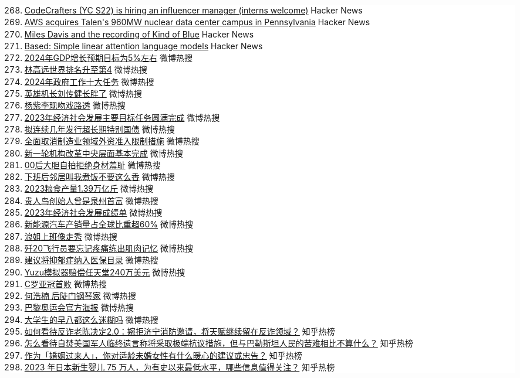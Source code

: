 268. [CodeCrafters (YC S22) is hiring an influencer manager (interns welcome)](https://www.ycombinator.com/companies/codecrafters/jobs/M2ELjtC-influencer-partnerships-manager) Hacker News
269. [AWS acquires Talen's 960MW nuclear data center campus in Pennsylvania](https://www.datacenterdynamics.com/en/news/aws-acquires-talens-nuclear-data-center-campus-in-pennsylvania/) Hacker News
270. [Miles Davis and the recording of Kind of Blue](https://www.esquire.com/entertainment/music/a46871755/james-kaplan-miles-davis-3-shades-of-blue-excerpt/) Hacker News
271. [Based: Simple linear attention language models](https://www.together.ai/blog/based) Hacker News
272. [2024年GDP增长预期目标为5%左右](https://s.weibo.com/weibo?q=%232024%E5%B9%B4GDP%E5%A2%9E%E9%95%BF%E9%A2%84%E6%9C%9F%E7%9B%AE%E6%A0%87%E4%B8%BA5%25%E5%B7%A6%E5%8F%B3%23&Refer=top) 微博热搜
273. [林高远世界排名升至第4](https://s.weibo.com/weibo?q=%23%E6%9E%97%E9%AB%98%E8%BF%9C%E4%B8%96%E7%95%8C%E6%8E%92%E5%90%8D%E5%8D%87%E8%87%B3%E7%AC%AC4%23&Refer=top) 微博热搜
274. [2024年政府工作十大任务](https://s.weibo.com/weibo?q=%232024%E5%B9%B4%E6%94%BF%E5%BA%9C%E5%B7%A5%E4%BD%9C%E5%8D%81%E5%A4%A7%E4%BB%BB%E5%8A%A1%23&Refer=top) 微博热搜
275. [英雄机长刘传健长胖了](https://s.weibo.com/weibo?q=%23%E8%8B%B1%E9%9B%84%E6%9C%BA%E9%95%BF%E5%88%98%E4%BC%A0%E5%81%A5%E9%95%BF%E8%83%96%E4%BA%86%23&Refer=top) 微博热搜
276. [杨紫李现吻戏路透](https://s.weibo.com/weibo?q=%23%E6%9D%A8%E7%B4%AB%E6%9D%8E%E7%8E%B0%E5%90%BB%E6%88%8F%E8%B7%AF%E9%80%8F%23&Refer=top) 微博热搜
277. [2023年经济社会发展主要目标任务圆满完成](https://s.weibo.com/weibo?q=%232023%E5%B9%B4%E7%BB%8F%E6%B5%8E%E7%A4%BE%E4%BC%9A%E5%8F%91%E5%B1%95%E4%B8%BB%E8%A6%81%E7%9B%AE%E6%A0%87%E4%BB%BB%E5%8A%A1%E5%9C%86%E6%BB%A1%E5%AE%8C%E6%88%90%23&Refer=top) 微博热搜
278. [拟连续几年发行超长期特别国债](https://s.weibo.com/weibo?q=%23%E6%8B%9F%E8%BF%9E%E7%BB%AD%E5%87%A0%E5%B9%B4%E5%8F%91%E8%A1%8C%E8%B6%85%E9%95%BF%E6%9C%9F%E7%89%B9%E5%88%AB%E5%9B%BD%E5%80%BA%23&Refer=top) 微博热搜
279. [全面取消制造业领域外资准入限制措施](https://s.weibo.com/weibo?q=%23%E5%85%A8%E9%9D%A2%E5%8F%96%E6%B6%88%E5%88%B6%E9%80%A0%E4%B8%9A%E9%A2%86%E5%9F%9F%E5%A4%96%E8%B5%84%E5%87%86%E5%85%A5%E9%99%90%E5%88%B6%E6%8E%AA%E6%96%BD%23&Refer=top) 微博热搜
280. [新一轮机构改革中央层面基本完成](https://s.weibo.com/weibo?q=%23%E6%96%B0%E4%B8%80%E8%BD%AE%E6%9C%BA%E6%9E%84%E6%94%B9%E9%9D%A9%E4%B8%AD%E5%A4%AE%E5%B1%82%E9%9D%A2%E5%9F%BA%E6%9C%AC%E5%AE%8C%E6%88%90%23&Refer=top) 微博热搜
281. [00后大胆自拍拒绝身材羞耻](https://s.weibo.com/weibo?q=%2300%E5%90%8E%E5%A4%A7%E8%83%86%E8%87%AA%E6%8B%8D%E6%8B%92%E7%BB%9D%E8%BA%AB%E6%9D%90%E7%BE%9E%E8%80%BB%23&Refer=top) 微博热搜
282. [下班后邻居叫我煮饭不要这么香](https://s.weibo.com/weibo?q=%23%E4%B8%8B%E7%8F%AD%E5%90%8E%E9%82%BB%E5%B1%85%E5%8F%AB%E6%88%91%E7%85%AE%E9%A5%AD%E4%B8%8D%E8%A6%81%E8%BF%99%E4%B9%88%E9%A6%99%23&Refer=top) 微博热搜
283. [2023粮食产量1.39万亿斤](https://s.weibo.com/weibo?q=%232023%E7%B2%AE%E9%A3%9F%E4%BA%A7%E9%87%8F1.39%E4%B8%87%E4%BA%BF%E6%96%A4%23&Refer=top) 微博热搜
284. [贵人鸟创始人曾是泉州首富](https://s.weibo.com/weibo?q=%23%E8%B4%B5%E4%BA%BA%E9%B8%9F%E5%88%9B%E5%A7%8B%E4%BA%BA%E6%9B%BE%E6%98%AF%E6%B3%89%E5%B7%9E%E9%A6%96%E5%AF%8C%23&Refer=top) 微博热搜
285. [2023年经济社会发展成绩单](https://s.weibo.com/weibo?q=%232023%E5%B9%B4%E7%BB%8F%E6%B5%8E%E7%A4%BE%E4%BC%9A%E5%8F%91%E5%B1%95%E6%88%90%E7%BB%A9%E5%8D%95%23&Refer=top) 微博热搜
286. [新能源汽车产销量占全球比重超60%](https://s.weibo.com/weibo?q=%23%E6%96%B0%E8%83%BD%E6%BA%90%E6%B1%BD%E8%BD%A6%E4%BA%A7%E9%94%80%E9%87%8F%E5%8D%A0%E5%85%A8%E7%90%83%E6%AF%94%E9%87%8D%E8%B6%8560%25%23&Refer=top) 微博热搜
287. [浪姐上班像走秀](https://s.weibo.com/weibo?q=%23%E6%B5%AA%E5%A7%90%E4%B8%8A%E7%8F%AD%E5%83%8F%E8%B5%B0%E7%A7%80%23&Refer=top) 微博热搜
288. [歼20飞行员要忘记疼痛练出肌肉记忆](https://s.weibo.com/weibo?q=%23%E6%AD%BC20%E9%A3%9E%E8%A1%8C%E5%91%98%E8%A6%81%E5%BF%98%E8%AE%B0%E7%96%BC%E7%97%9B%E7%BB%83%E5%87%BA%E8%82%8C%E8%82%89%E8%AE%B0%E5%BF%86%23&Refer=top) 微博热搜
289. [建议将抑郁症纳入医保目录](https://s.weibo.com/weibo?q=%23%E5%BB%BA%E8%AE%AE%E5%B0%86%E6%8A%91%E9%83%81%E7%97%87%E7%BA%B3%E5%85%A5%E5%8C%BB%E4%BF%9D%E7%9B%AE%E5%BD%95%23&Refer=top) 微博热搜
290. [Yuzu模拟器赔偿任天堂240万美元](https://s.weibo.com/weibo?q=%23Yuzu%E6%A8%A1%E6%8B%9F%E5%99%A8%E8%B5%94%E5%81%BF%E4%BB%BB%E5%A4%A9%E5%A0%82240%E4%B8%87%E7%BE%8E%E5%85%83%23&Refer=top) 微博热搜
291. [C罗亚冠首败](https://s.weibo.com/weibo?q=%23C%E7%BD%97%E4%BA%9A%E5%86%A0%E9%A6%96%E8%B4%A5%23&Refer=top) 微博热搜
292. [何浩楠 后陡门钢琴家](https://s.weibo.com/weibo?q=%23%E4%BD%95%E6%B5%A9%E6%A5%A0+%E5%90%8E%E9%99%A1%E9%97%A8%E9%92%A2%E7%90%B4%E5%AE%B6%23&Refer=top) 微博热搜
293. [巴黎奥运会官方海报](https://s.weibo.com/weibo?q=%23%E5%B7%B4%E9%BB%8E%E5%A5%A5%E8%BF%90%E4%BC%9A%E5%AE%98%E6%96%B9%E6%B5%B7%E6%8A%A5%23&Refer=top) 微博热搜
294. [大学生的早八都这么迷糊吗](https://s.weibo.com/weibo?q=%23%E5%A4%A7%E5%AD%A6%E7%94%9F%E7%9A%84%E6%97%A9%E5%85%AB%E9%83%BD%E8%BF%99%E4%B9%88%E8%BF%B7%E7%B3%8A%E5%90%97%23&Refer=top) 微博热搜
295. [如何看待反诈老陈决定2.0：婉拒济宁消防邀请，将天赋继续留在反诈领域？](https://www.zhihu.com/question/646989400) 知乎热榜
296. [怎么看待自焚美国军人临终遗言称将采取极端抗议措施，但与巴勒斯坦人民的苦难相比不算什么？](https://www.zhihu.com/question/646074198) 知乎热榜
297. [作为「婚姻过来人」，你对适龄未婚女性有什么暖心的建议或忠告？](https://www.zhihu.com/question/645945729) 知乎热榜
298. [2023 年日本新生婴儿 75 万人，为有史以来最低水平，哪些信息值得关注？](https://www.zhihu.com/question/646085112) 知乎热榜